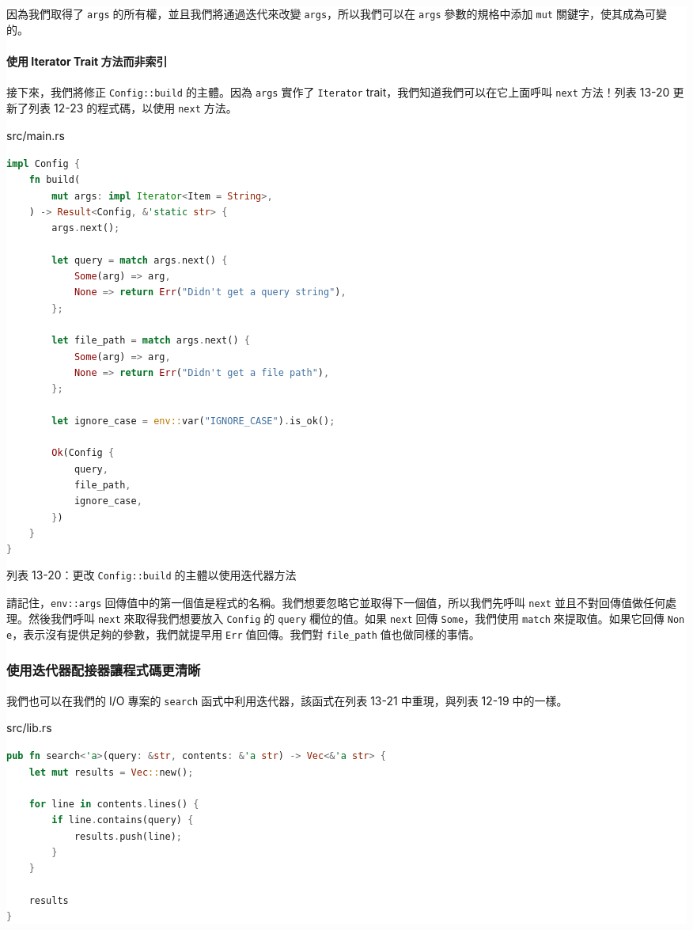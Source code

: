 因為我們取得了 `args` 的所有權，並且我們將通過迭代來改變 `args`，所以我們可以在 `args` 參數的規格中添加 `mut` 關鍵字，使其成為可變的。

#### 使用 Iterator Trait 方法而非索引

接下來，我們將修正 `Config::build` 的主體。因為 `args` 實作了 `Iterator` trait，我們知道我們可以在它上面呼叫 `next` 方法！列表 13-20 更新了列表 12-23 的程式碼，以使用 `next` 方法。

src/main.rs

```rust
impl Config {
    fn build(
        mut args: impl Iterator<Item = String>,
    ) -> Result<Config, &'static str> {
        args.next();

        let query = match args.next() {
            Some(arg) => arg,
            None => return Err("Didn't get a query string"),
        };

        let file_path = match args.next() {
            Some(arg) => arg,
            None => return Err("Didn't get a file path"),
        };

        let ignore_case = env::var("IGNORE_CASE").is_ok();

        Ok(Config {
            query,
            file_path,
            ignore_case,
        })
    }
}
```

列表 13-20：更改 `Config::build` 的主體以使用迭代器方法

請記住，`env::args` 回傳值中的第一個值是程式的名稱。我們想要忽略它並取得下一個值，所以我們先呼叫 `next` 並且不對回傳值做任何處理。然後我們呼叫 `next` 來取得我們想要放入 `Config` 的 `query` 欄位的值。如果 `next` 回傳 `Some`，我們使用 `match` 來提取值。如果它回傳 `None`，表示沒有提供足夠的參數，我們就提早用 `Err` 值回傳。我們對 `file_path` 值也做同樣的事情。

### 使用迭代器配接器讓程式碼更清晰

我們也可以在我們的 I/O 專案的 `search` 函式中利用迭代器，該函式在列表 13-21 中重現，與列表 12-19 中的一樣。

src/lib.rs

```rust
pub fn search<'a>(query: &str, contents: &'a str) -> Vec<&'a str> {
    let mut results = Vec::new();

    for line in contents.lines() {
        if line.contains(query) {
            results.push(line);
        }
    }

    results
}
```
